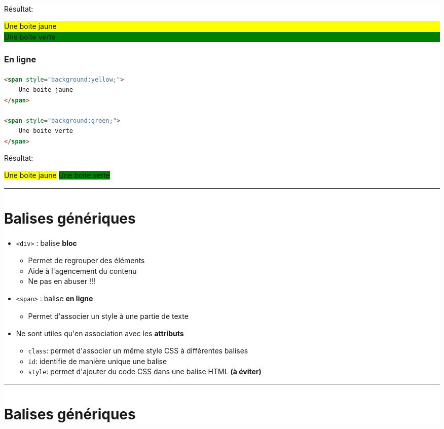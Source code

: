 Résultat:

<div class='resultat'>

<div style="background:yellow;">Une boite jaune</div>
<div style="background:green;">Une boite verte</div>
</div>

</div>
<div class='pure-u-1-2'>

### <span class='blue'>En ligne</span>

```html
<span style="background:yellow;">
    Une boite jaune
</span>

<span style="background:green;">
    Une boite verte
</span>
```

Résultat:

<div class='resultat'><div></div>

<span style="background:yellow;">Une boite jaune</span>
<span style="background:green;">Une boite verte</span>


</div>
</div>

---

# Balises génériques

- `<div>` : balise **<span class='red'>bloc</span>**
  
  + Permet de regrouper des éléments
  + Aide à l'agencement du contenu
  + Ne pas en abuser !!!

- `<span>` : balise **<span class='blue'>en ligne</span>**
  
  + Permet d'associer un style à une partie de texte

- Ne sont utiles qu'en association avec les **attributs**
  
  + `class`: permet d'associer un même style CSS à différentes balises
  + `id`: identifie de manière unique une balise
  + `style`: permet d'ajouter du code CSS dans une balise HTML **(à éviter)**

---

# Balises génériques
